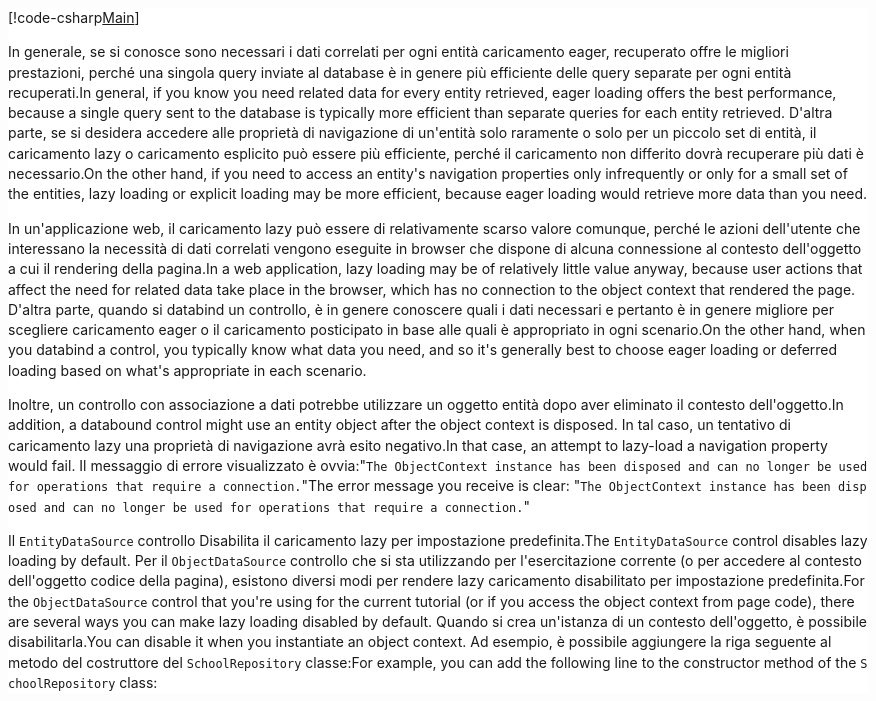 [!code-csharp[Main](maximizing-performance-with-the-entity-framework-in-an-asp-net-web-application/samples/sample1.cs)]

<span data-ttu-id="ae165-149">In generale, se si conosce sono necessari i dati correlati per ogni entità caricamento eager, recuperato offre le migliori prestazioni, perché una singola query inviate al database è in genere più efficiente delle query separate per ogni entità recuperati.</span><span class="sxs-lookup"><span data-stu-id="ae165-149">In general, if you know you need related data for every entity retrieved, eager loading offers the best performance, because a single query sent to the database is typically more efficient than separate queries for each entity retrieved.</span></span> <span data-ttu-id="ae165-150">D'altra parte, se si desidera accedere alle proprietà di navigazione di un'entità solo raramente o solo per un piccolo set di entità, il caricamento lazy o caricamento esplicito può essere più efficiente, perché il caricamento non differito dovrà recuperare più dati è necessario.</span><span class="sxs-lookup"><span data-stu-id="ae165-150">On the other hand, if you need to access an entity's navigation properties only infrequently or only for a small set of the entities, lazy loading or explicit loading may be more efficient, because eager loading would retrieve more data than you need.</span></span>

<span data-ttu-id="ae165-151">In un'applicazione web, il caricamento lazy può essere di relativamente scarso valore comunque, perché le azioni dell'utente che interessano la necessità di dati correlati vengono eseguite in browser che dispone di alcuna connessione al contesto dell'oggetto a cui il rendering della pagina.</span><span class="sxs-lookup"><span data-stu-id="ae165-151">In a web application, lazy loading may be of relatively little value anyway, because user actions that affect the need for related data take place in the browser, which has no connection to the object context that rendered the page.</span></span> <span data-ttu-id="ae165-152">D'altra parte, quando si databind un controllo, è in genere conoscere quali i dati necessari e pertanto è in genere migliore per scegliere caricamento eager o il caricamento posticipato in base alle quali è appropriato in ogni scenario.</span><span class="sxs-lookup"><span data-stu-id="ae165-152">On the other hand, when you databind a control, you typically know what data you need, and so it's generally best to choose eager loading or deferred loading based on what's appropriate in each scenario.</span></span>

<span data-ttu-id="ae165-153">Inoltre, un controllo con associazione a dati potrebbe utilizzare un oggetto entità dopo aver eliminato il contesto dell'oggetto.</span><span class="sxs-lookup"><span data-stu-id="ae165-153">In addition, a databound control might use an entity object after the object context is disposed.</span></span> <span data-ttu-id="ae165-154">In tal caso, un tentativo di caricamento lazy una proprietà di navigazione avrà esito negativo.</span><span class="sxs-lookup"><span data-stu-id="ae165-154">In that case, an attempt to lazy-load a navigation property would fail.</span></span> <span data-ttu-id="ae165-155">Il messaggio di errore visualizzato è ovvia:&quot;`The ObjectContext instance has been disposed and can no longer be used for operations that require a connection.`&quot;</span><span class="sxs-lookup"><span data-stu-id="ae165-155">The error message you receive is clear: &quot;`The ObjectContext instance has been disposed and can no longer be used for operations that require a connection.`&quot;</span></span>

<span data-ttu-id="ae165-156">Il `EntityDataSource` controllo Disabilita il caricamento lazy per impostazione predefinita.</span><span class="sxs-lookup"><span data-stu-id="ae165-156">The `EntityDataSource` control disables lazy loading by default.</span></span> <span data-ttu-id="ae165-157">Per il `ObjectDataSource` controllo che si sta utilizzando per l'esercitazione corrente (o per accedere al contesto dell'oggetto codice della pagina), esistono diversi modi per rendere lazy caricamento disabilitato per impostazione predefinita.</span><span class="sxs-lookup"><span data-stu-id="ae165-157">For the `ObjectDataSource` control that you're using for the current tutorial (or if you access the object context from page code), there are several ways you can make lazy loading disabled by default.</span></span> <span data-ttu-id="ae165-158">Quando si crea un'istanza di un contesto dell'oggetto, è possibile disabilitarla.</span><span class="sxs-lookup"><span data-stu-id="ae165-158">You can disable it when you instantiate an object context.</span></span> <span data-ttu-id="ae165-159">Ad esempio, è possibile aggiungere la riga seguente al metodo del costruttore del `SchoolRepository` classe:</span><span class="sxs-lookup"><span data-stu-id="ae165-159">For example, you can add the following line to the constructor method of the `SchoolRepository` class:</span></span>
